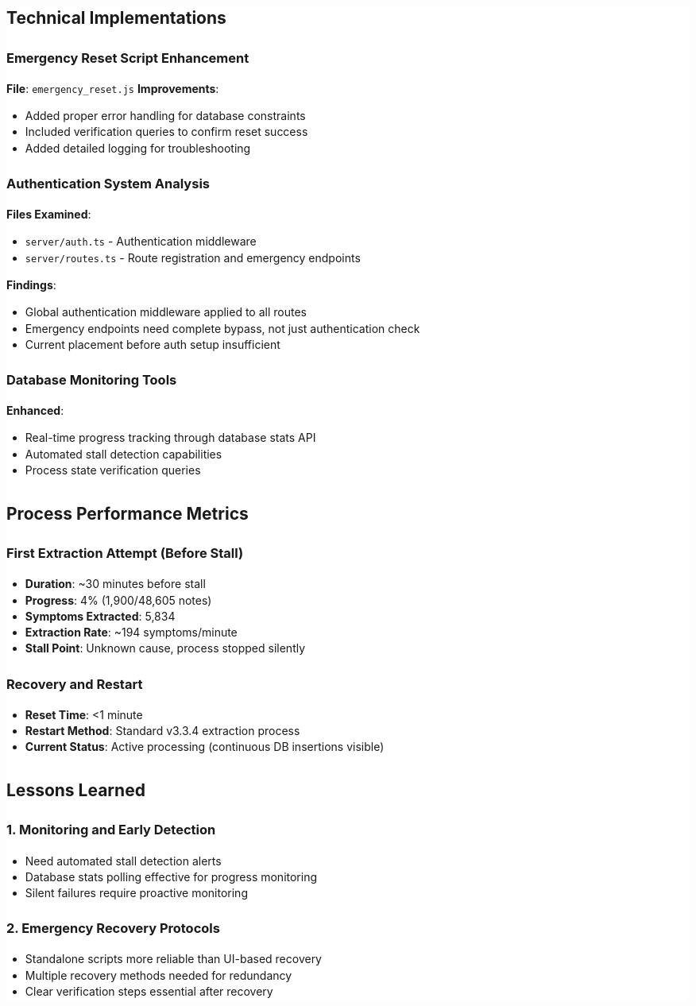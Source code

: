 ## Technical Implementations

### Emergency Reset Script Enhancement
**File**: `emergency_reset.js`
**Improvements**:
- Added proper error handling for database constraints
- Included verification queries to confirm reset success
- Added detailed logging for troubleshooting

### Authentication System Analysis
**Files Examined**: 
- `server/auth.ts` - Authentication middleware
- `server/routes.ts` - Route registration and emergency endpoints

**Findings**:
- Global authentication middleware applied to all routes
- Emergency endpoints need complete bypass, not just authentication check
- Current placement before auth setup insufficient

### Database Monitoring Tools
**Enhanced**:
- Real-time progress tracking through database stats API
- Automated stall detection capabilities
- Process state verification queries

## Process Performance Metrics

### First Extraction Attempt (Before Stall)
- **Duration**: ~30 minutes before stall
- **Progress**: 4% (1,900/48,605 notes)
- **Symptoms Extracted**: 5,834
- **Extraction Rate**: ~194 symptoms/minute
- **Stall Point**: Unknown cause, process stopped silently

### Recovery and Restart
- **Reset Time**: <1 minute
- **Restart Method**: Standard v3.3.4 extraction process
- **Current Status**: Active processing (continuous DB insertions visible)

## Lessons Learned

### 1. Monitoring and Early Detection
- Need automated stall detection alerts
- Database stats polling effective for progress monitoring
- Silent failures require proactive monitoring

### 2. Emergency Recovery Protocols
- Standalone scripts more reliable than UI-based recovery
- Multiple recovery methods needed for redundancy
- Clear verification steps essential after recovery
